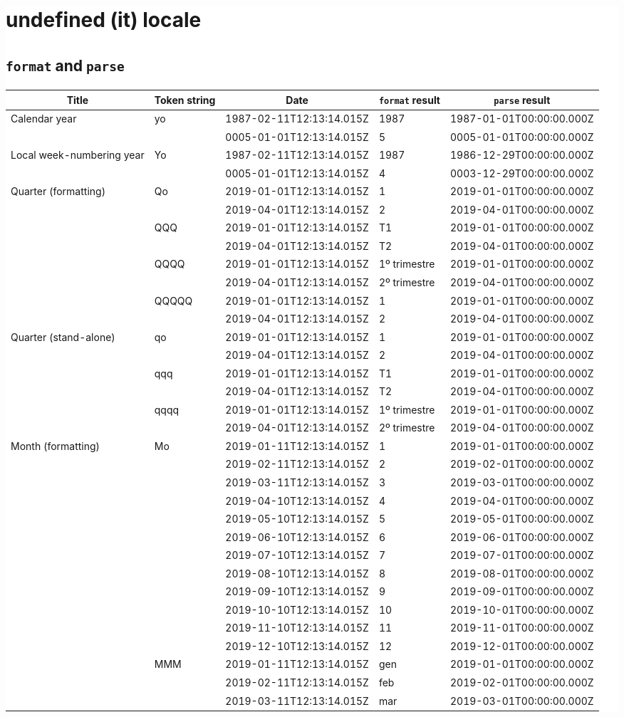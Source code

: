 # undefined (it) locale

## `format` and `parse`

| Title                           | Token string | Date                     | `format` result                               | `parse` result           |
| ------------------------------- | ------------ | ------------------------ | --------------------------------------------- | ------------------------ |
| Calendar year                   | yo           | 1987-02-11T12:13:14.015Z | 1987                                          | 1987-01-01T00:00:00.000Z |
|                                 |              | 0005-01-01T12:13:14.015Z | 5                                             | 0005-01-01T00:00:00.000Z |
| Local week-numbering year       | Yo           | 1987-02-11T12:13:14.015Z | 1987                                          | 1986-12-29T00:00:00.000Z |
|                                 |              | 0005-01-01T12:13:14.015Z | 4                                             | 0003-12-29T00:00:00.000Z |
| Quarter (formatting)            | Qo           | 2019-01-01T12:13:14.015Z | 1                                             | 2019-01-01T00:00:00.000Z |
|                                 |              | 2019-04-01T12:13:14.015Z | 2                                             | 2019-04-01T00:00:00.000Z |
|                                 | QQQ          | 2019-01-01T12:13:14.015Z | T1                                            | 2019-01-01T00:00:00.000Z |
|                                 |              | 2019-04-01T12:13:14.015Z | T2                                            | 2019-04-01T00:00:00.000Z |
|                                 | QQQQ         | 2019-01-01T12:13:14.015Z | 1º trimestre                                  | 2019-01-01T00:00:00.000Z |
|                                 |              | 2019-04-01T12:13:14.015Z | 2º trimestre                                  | 2019-04-01T00:00:00.000Z |
|                                 | QQQQQ        | 2019-01-01T12:13:14.015Z | 1                                             | 2019-01-01T00:00:00.000Z |
|                                 |              | 2019-04-01T12:13:14.015Z | 2                                             | 2019-04-01T00:00:00.000Z |
| Quarter (stand-alone)           | qo           | 2019-01-01T12:13:14.015Z | 1                                             | 2019-01-01T00:00:00.000Z |
|                                 |              | 2019-04-01T12:13:14.015Z | 2                                             | 2019-04-01T00:00:00.000Z |
|                                 | qqq          | 2019-01-01T12:13:14.015Z | T1                                            | 2019-01-01T00:00:00.000Z |
|                                 |              | 2019-04-01T12:13:14.015Z | T2                                            | 2019-04-01T00:00:00.000Z |
|                                 | qqqq         | 2019-01-01T12:13:14.015Z | 1º trimestre                                  | 2019-01-01T00:00:00.000Z |
|                                 |              | 2019-04-01T12:13:14.015Z | 2º trimestre                                  | 2019-04-01T00:00:00.000Z |
| Month (formatting)              | Mo           | 2019-01-11T12:13:14.015Z | 1                                             | 2019-01-01T00:00:00.000Z |
|                                 |              | 2019-02-11T12:13:14.015Z | 2                                             | 2019-02-01T00:00:00.000Z |
|                                 |              | 2019-03-11T12:13:14.015Z | 3                                             | 2019-03-01T00:00:00.000Z |
|                                 |              | 2019-04-10T12:13:14.015Z | 4                                             | 2019-04-01T00:00:00.000Z |
|                                 |              | 2019-05-10T12:13:14.015Z | 5                                             | 2019-05-01T00:00:00.000Z |
|                                 |              | 2019-06-10T12:13:14.015Z | 6                                             | 2019-06-01T00:00:00.000Z |
|                                 |              | 2019-07-10T12:13:14.015Z | 7                                             | 2019-07-01T00:00:00.000Z |
|                                 |              | 2019-08-10T12:13:14.015Z | 8                                             | 2019-08-01T00:00:00.000Z |
|                                 |              | 2019-09-10T12:13:14.015Z | 9                                             | 2019-09-01T00:00:00.000Z |
|                                 |              | 2019-10-10T12:13:14.015Z | 10                                            | 2019-10-01T00:00:00.000Z |
|                                 |              | 2019-11-10T12:13:14.015Z | 11                                            | 2019-11-01T00:00:00.000Z |
|                                 |              | 2019-12-10T12:13:14.015Z | 12                                            | 2019-12-01T00:00:00.000Z |
|                                 | MMM          | 2019-01-11T12:13:14.015Z | gen                                           | 2019-01-01T00:00:00.000Z |
|                                 |              | 2019-02-11T12:13:14.015Z | feb                                           | 2019-02-01T00:00:00.000Z |
|                                 |              | 2019-03-11T12:13:14.015Z | mar                                           | 2019-03-01T00:00:00.000Z |